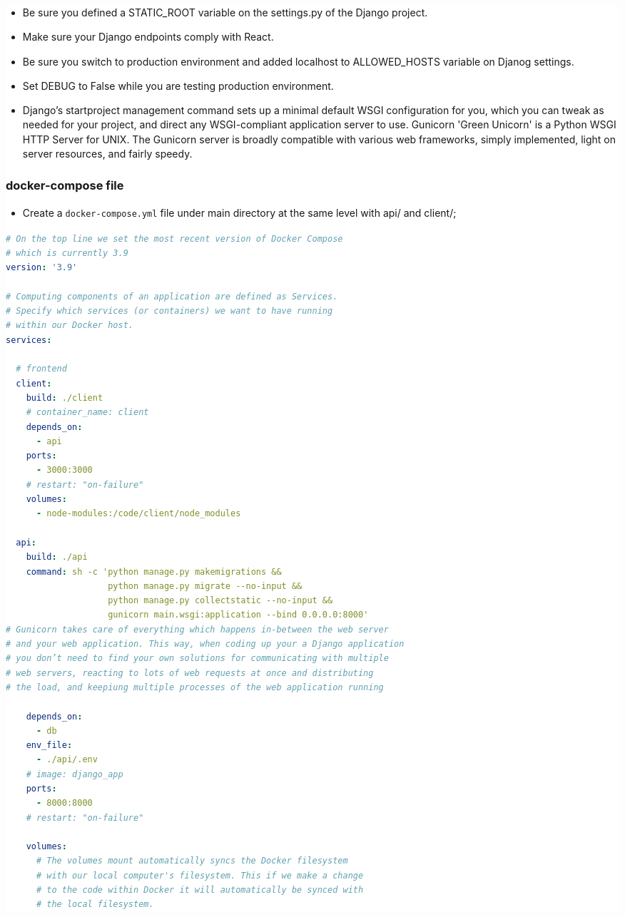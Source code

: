 - Be sure you defined a STATIC_ROOT variable on the settings.py of the Django project.

- Make sure your Django endpoints comply with React.

- Be sure you switch to production environment and added localhost to ALLOWED_HOSTS variable on Djanog settings.

- Set DEBUG to False while you are testing production environment.

- Django’s startproject management command sets up a minimal default WSGI configuration for you, which you can tweak as needed for your project, and direct any WSGI-compliant application server to use. Gunicorn 'Green Unicorn' is a Python WSGI HTTP Server for UNIX. The Gunicorn server is broadly compatible with various web frameworks, simply implemented, light on server resources, and fairly speedy.

### docker-compose file

- Create a `docker-compose.yml` file under main directory at the same level with api/ and client/;
```yml
# On the top line we set the most recent version of Docker Compose 
# which is currently 3.9
version: '3.9'

# Computing components of an application are defined as Services. 
# Specify which services (or containers) we want to have running 
# within our Docker host.
services:

  # frontend
  client:
    build: ./client
    # container_name: client
    depends_on:
      - api
    ports:
      - 3000:3000
    # restart: "on-failure"
    volumes:
      - node-modules:/code/client/node_modules

  api:
    build: ./api
    command: sh -c 'python manage.py makemigrations &&
                    python manage.py migrate --no-input &&
                    python manage.py collectstatic --no-input &&
                    gunicorn main.wsgi:application --bind 0.0.0.0:8000'
# Gunicorn takes care of everything which happens in-between the web server 
# and your web application. This way, when coding up your a Django application 
# you don’t need to find your own solutions for communicating with multiple 
# web servers, reacting to lots of web requests at once and distributing 
# the load, and keepiung multiple processes of the web application running

    depends_on:
      - db
    env_file:
      - ./api/.env
    # image: django_app
    ports:
      - 8000:8000
    # restart: "on-failure"

    volumes:
      # The volumes mount automatically syncs the Docker filesystem 
      # with our local computer's filesystem. This if we make a change 
      # to the code within Docker it will automatically be synced with 
      # the local filesystem.
```